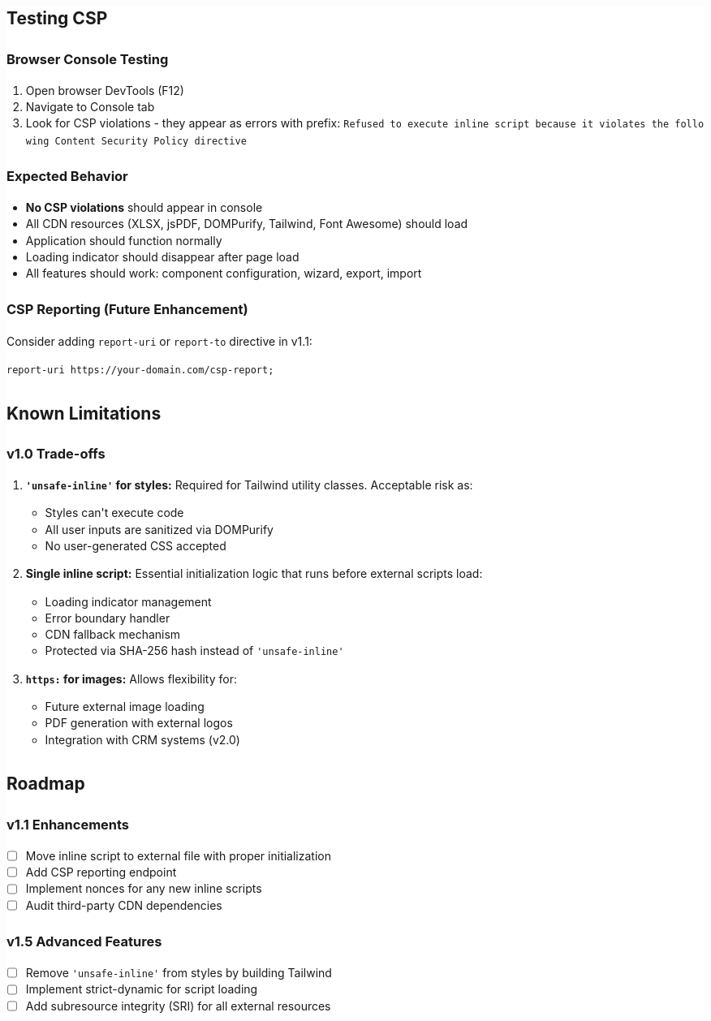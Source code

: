 ## Testing CSP

### Browser Console Testing
1. Open browser DevTools (F12)
2. Navigate to Console tab
3. Look for CSP violations - they appear as errors with prefix: `Refused to execute inline script because it violates the following Content Security Policy directive`

### Expected Behavior
- **No CSP violations** should appear in console
- All CDN resources (XLSX, jsPDF, DOMPurify, Tailwind, Font Awesome) should load
- Application should function normally
- Loading indicator should disappear after page load
- All features should work: component configuration, wizard, export, import

### CSP Reporting (Future Enhancement)
Consider adding `report-uri` or `report-to` directive in v1.1:
```
report-uri https://your-domain.com/csp-report;
```

## Known Limitations

### v1.0 Trade-offs

1. **`'unsafe-inline'` for styles:** Required for Tailwind utility classes. Acceptable risk as:
   - Styles can't execute code
   - All user inputs are sanitized via DOMPurify
   - No user-generated CSS accepted

2. **Single inline script:** Essential initialization logic that runs before external scripts load:
   - Loading indicator management
   - Error boundary handler
   - CDN fallback mechanism
   - Protected via SHA-256 hash instead of `'unsafe-inline'`

3. **`https:` for images:** Allows flexibility for:
   - Future external image loading
   - PDF generation with external logos
   - Integration with CRM systems (v2.0)

## Roadmap

### v1.1 Enhancements
- [ ] Move inline script to external file with proper initialization
- [ ] Add CSP reporting endpoint
- [ ] Implement nonces for any new inline scripts
- [ ] Audit third-party CDN dependencies

### v1.5 Advanced Features
- [ ] Remove `'unsafe-inline'` from styles by building Tailwind
- [ ] Implement strict-dynamic for script loading
- [ ] Add subresource integrity (SRI) for all external resources
